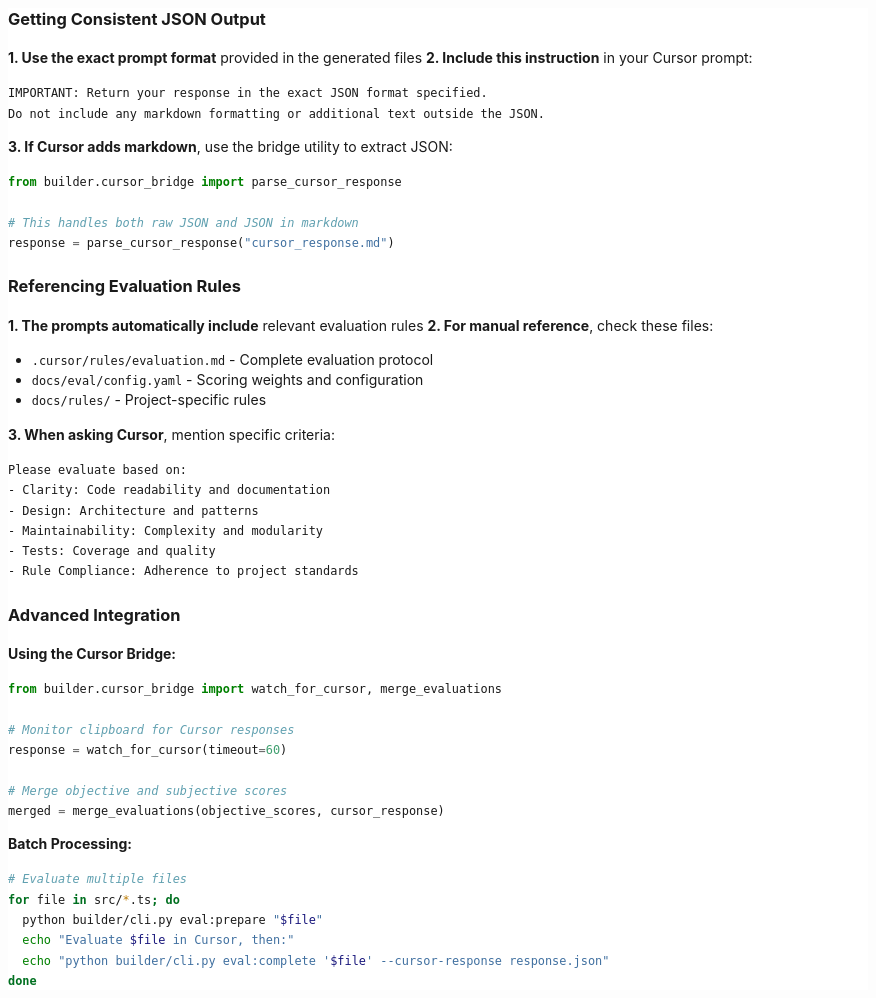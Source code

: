 ### Getting Consistent JSON Output

**1. Use the exact prompt format** provided in the generated files
**2. Include this instruction** in your Cursor prompt:

```
IMPORTANT: Return your response in the exact JSON format specified. 
Do not include any markdown formatting or additional text outside the JSON.
```

**3. If Cursor adds markdown**, use the bridge utility to extract JSON:

```python
from builder.cursor_bridge import parse_cursor_response

# This handles both raw JSON and JSON in markdown
response = parse_cursor_response("cursor_response.md")
```

### Referencing Evaluation Rules

**1. The prompts automatically include** relevant evaluation rules
**2. For manual reference**, check these files:
   - `.cursor/rules/evaluation.md` - Complete evaluation protocol
   - `docs/eval/config.yaml` - Scoring weights and configuration
   - `docs/rules/` - Project-specific rules

**3. When asking Cursor**, mention specific criteria:

```
Please evaluate based on:
- Clarity: Code readability and documentation
- Design: Architecture and patterns
- Maintainability: Complexity and modularity
- Tests: Coverage and quality
- Rule Compliance: Adherence to project standards
```

### Advanced Integration

**Using the Cursor Bridge:**

```python
from builder.cursor_bridge import watch_for_cursor, merge_evaluations

# Monitor clipboard for Cursor responses
response = watch_for_cursor(timeout=60)

# Merge objective and subjective scores
merged = merge_evaluations(objective_scores, cursor_response)
```

**Batch Processing:**

```bash
# Evaluate multiple files
for file in src/*.ts; do
  python builder/cli.py eval:prepare "$file"
  echo "Evaluate $file in Cursor, then:"
  echo "python builder/cli.py eval:complete '$file' --cursor-response response.json"
done
```
